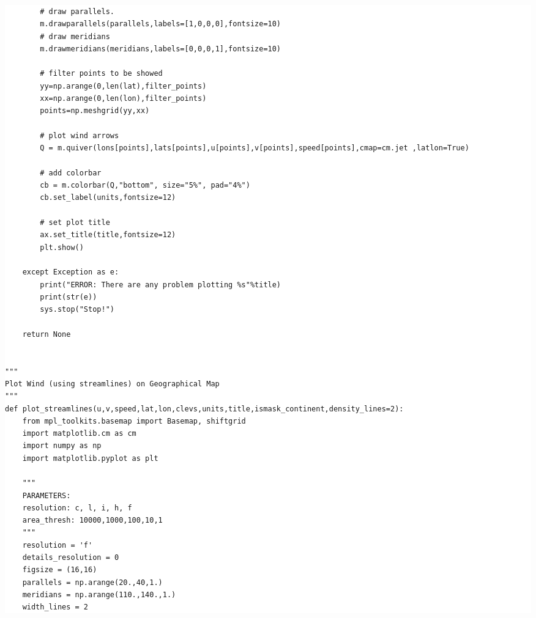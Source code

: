             # draw parallels.
            m.drawparallels(parallels,labels=[1,0,0,0],fontsize=10)
            # draw meridians
            m.drawmeridians(meridians,labels=[0,0,0,1],fontsize=10)
    
            # filter points to be showed
            yy=np.arange(0,len(lat),filter_points)
            xx=np.arange(0,len(lon),filter_points)
            points=np.meshgrid(yy,xx)
    
            # plot wind arrows
            Q = m.quiver(lons[points],lats[points],u[points],v[points],speed[points],cmap=cm.jet ,latlon=True)
    
            # add colorbar
            cb = m.colorbar(Q,"bottom", size="5%", pad="4%")
            cb.set_label(units,fontsize=12)
    
            # set plot title
            ax.set_title(title,fontsize=12)
            plt.show()
            
        except Exception as e:
            print("ERROR: There are any problem plotting %s"%title)
            print(str(e))
            sys.stop("Stop!")
            
        return None
    
    
    """
    Plot Wind (using streamlines) on Geographical Map
    """
    def plot_streamlines(u,v,speed,lat,lon,clevs,units,title,ismask_continent,density_lines=2):
        from mpl_toolkits.basemap import Basemap, shiftgrid
        import matplotlib.cm as cm
        import numpy as np
        import matplotlib.pyplot as plt
    
        """
        PARAMETERS:
        resolution: c, l, i, h, f
        area_thresh: 10000,1000,100,10,1 
        """
        resolution = 'f'
        details_resolution = 0
        figsize = (16,16)
        parallels = np.arange(20.,40,1.)
        meridians = np.arange(110.,140.,1.)
        width_lines = 2
    
